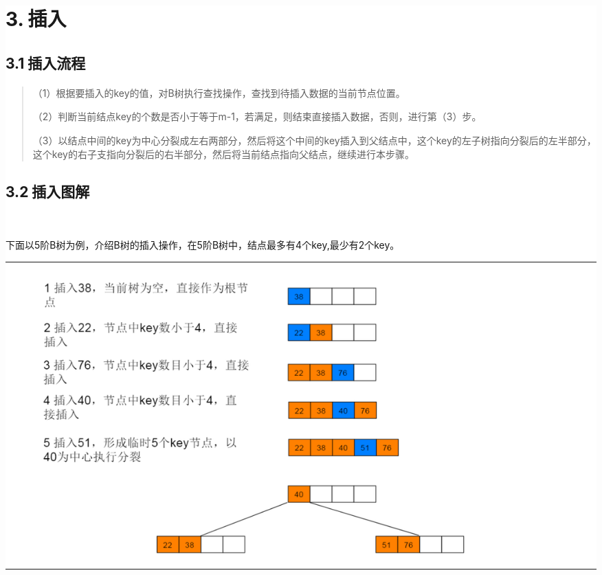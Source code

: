 
# 3. 插入



## 3.1 插入流程

> （1）根据要插入的key的值，对B树执行查找操作，查找到待插入数据的当前节点位置。
>
> （2）判断当前结点key的个数是否小于等于m-1，若满足，则结束直接插入数据，否则，进行第（3）步。
>
> （3）以结点中间的key为中心分裂成左右两部分，然后将这个中间的key插入到父结点中，这个key的左子树指向分裂后的左半部分，这个key的右子支指向分裂后的右半部分，然后将当前结点指向父结点，继续进行本步骤。



## 3.2 插入图解

 

下面以5阶B树为例，介绍B树的插入操作，在5阶B树中，结点最多有4个key,最少有2个key。



------

![BTree_1.2](../../../res/Tree/BTree/BTree_3.1.png)





---------


